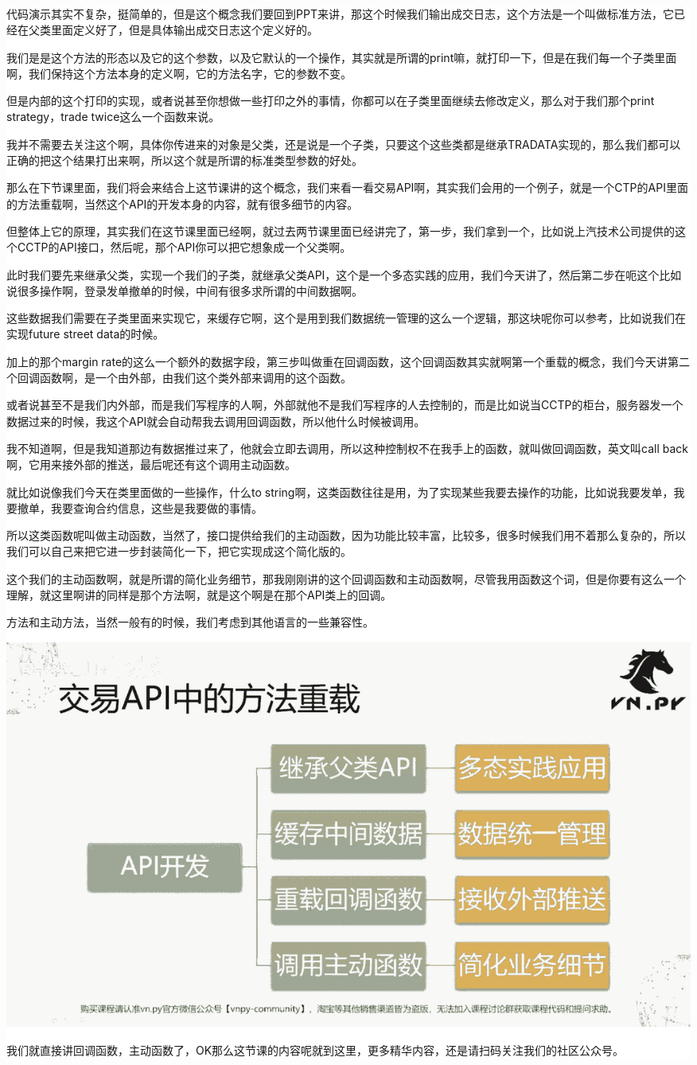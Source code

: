 代码演示其实不复杂，挺简单的，但是这个概念我们要回到PPT来讲，那这个时候我们输出成交日志，这个方法是一个叫做标准方法，它已经在父类里面定义好了，但是具体输出成交日志这个定义好的。

我们是是这个方法的形态以及它的这个参数，以及它默认的一个操作，其实就是所谓的print嘛，就打印一下，但是在我们每一个子类里面啊，我们保持这个方法本身的定义啊，它的方法名字，它的参数不变。

但是内部的这个打印的实现，或者说甚至你想做一些打印之外的事情，你都可以在子类里面继续去修改定义，那么对于我们那个print strategy，trade twice这么一个函数来说。

我并不需要去关注这个啊，具体你传进来的对象是父类，还是说是一个子类，只要这个这些类都是继承TRADATA实现的，那么我们都可以正确的把这个结果打出来啊，所以这个就是所谓的标准类型参数的好处。

那么在下节课里面，我们将会来结合上这节课讲的这个概念，我们来看一看交易API啊，其实我们会用的一个例子，就是一个CTP的API里面的方法重载啊，当然这个API的开发本身的内容，就有很多细节的内容。

但整体上它的原理，其实我们在这节课里面已经啊，就过去两节课里面已经讲完了，第一步，我们拿到一个，比如说上汽技术公司提供的这个CCTP的API接口，然后呢，那个API你可以把它想象成一个父类啊。

此时我们要先来继承父类，实现一个我们的子类，就继承父类API，这个是一个多态实践的应用，我们今天讲了，然后第二步在呃这个比如说很多操作啊，登录发单撤单的时候，中间有很多求所谓的中间数据啊。

这些数据我们需要在子类里面来实现它，来缓存它啊，这个是用到我们数据统一管理的这么一个逻辑，那这块呢你可以参考，比如说我们在实现future street data的时候。

加上的那个margin rate的这么一个额外的数据字段，第三步叫做重在回调函数，这个回调函数其实就啊第一个重载的概念，我们今天讲第二个回调函数啊，是一个由外部，由我们这个类外部来调用的这个函数。

或者说甚至不是我们内外部，而是我们写程序的人啊，外部就他不是我们写程序的人去控制的，而是比如说当CCTP的柜台，服务器发一个数据过来的时候，我这个API就会自动帮我去调用回调函数，所以他什么时候被调用。

我不知道啊，但是我知道那边有数据推过来了，他就会立即去调用，所以这种控制权不在我手上的函数，就叫做回调函数，英文叫call back啊，它用来接外部的推送，最后呢还有这个调用主动函数。

就比如说像我们今天在类里面做的一些操作，什么to string啊，这类函数往往是用，为了实现某些我要去操作的功能，比如说我要发单，我要撤单，我要查询合约信息，这些是我要做的事情。

所以这类函数呢叫做主动函数，当然了，接口提供给我们的主动函数，因为功能比较丰富，比较多，很多时候我们用不着那么复杂的，所以我们可以自己来把它进一步封装简化一下，把它实现成这个简化版的。

这个我们的主动函数啊，就是所谓的简化业务细节，那我刚刚讲的这个回调函数和主动函数啊，尽管我用函数这个词，但是你要有这么一个理解，就这里啊讲的同样是那个方法啊，就是这个啊是在那个API类上的回调。

方法和主动方法，当然一般有的时候，我们考虑到其他语言的一些兼容性。

![](img/1f803461fb0d8c15b70aacc358ce8b26_9.png)

我们就直接讲回调函数，主动函数了，OK那么这节课的内容呢就到这里，更多精华内容，还是请扫码关注我们的社区公众号。

